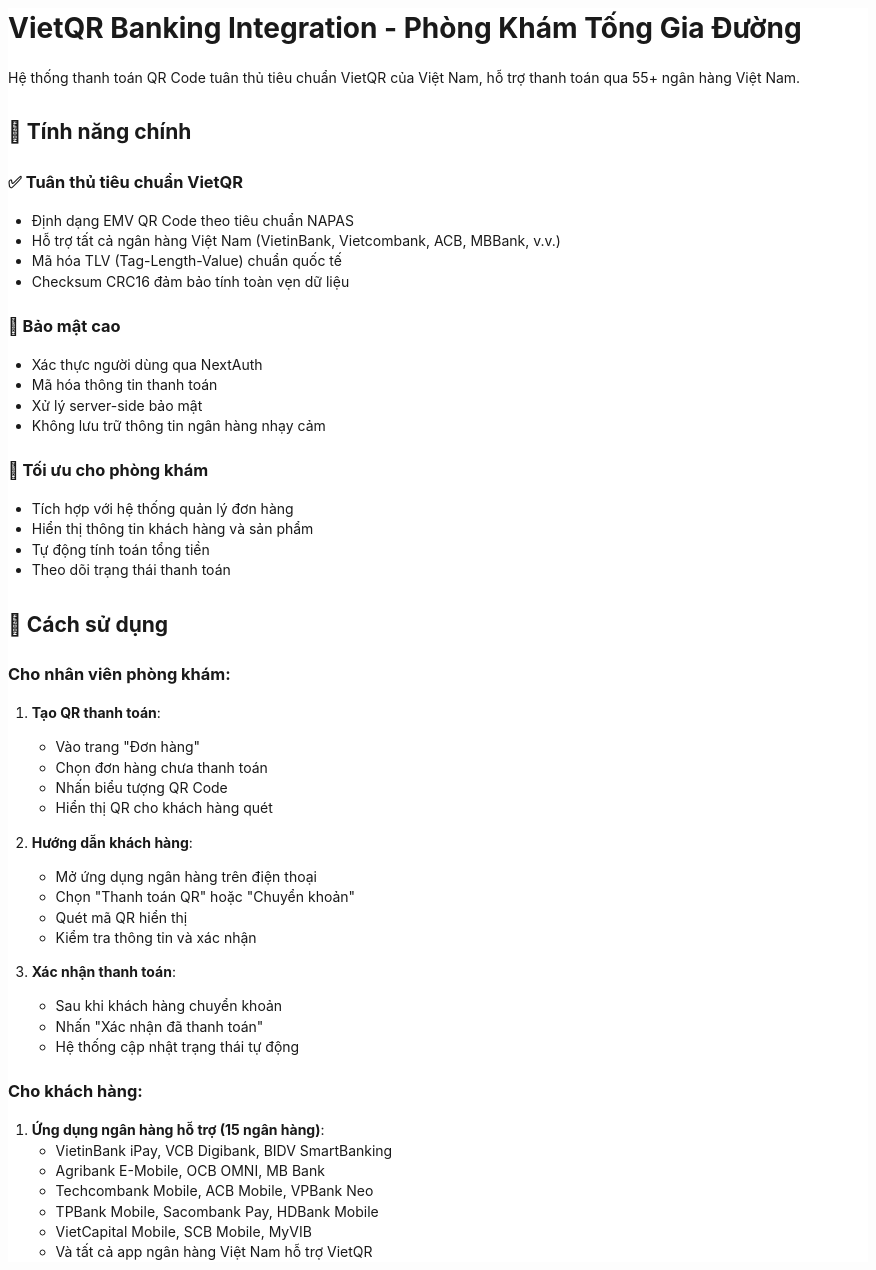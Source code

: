 # VietQR Banking Integration - Phòng Khám Tống Gia Đường

Hệ thống thanh toán QR Code tuân thủ tiêu chuẩn VietQR của Việt Nam, hỗ trợ thanh toán qua 55+ ngân hàng Việt Nam.

## 🏦 Tính năng chính

### ✅ Tuân thủ tiêu chuẩn VietQR
- Định dạng EMV QR Code theo tiêu chuẩn NAPAS
- Hỗ trợ tất cả ngân hàng Việt Nam (VietinBank, Vietcombank, ACB, MBBank, v.v.)
- Mã hóa TLV (Tag-Length-Value) chuẩn quốc tế
- Checksum CRC16 đảm bảo tính toàn vẹn dữ liệu

### 🔐 Bảo mật cao
- Xác thực người dùng qua NextAuth
- Mã hóa thông tin thanh toán
- Xử lý server-side bảo mật
- Không lưu trữ thông tin ngân hàng nhạy cảm

### 🎯 Tối ưu cho phòng khám
- Tích hợp với hệ thống quản lý đơn hàng
- Hiển thị thông tin khách hàng và sản phẩm
- Tự động tính toán tổng tiền
- Theo dõi trạng thái thanh toán

## 🚀 Cách sử dụng

### Cho nhân viên phòng khám:

1. **Tạo QR thanh toán**:
   - Vào trang "Đơn hàng"
   - Chọn đơn hàng chưa thanh toán
   - Nhấn biểu tượng QR Code
   - Hiển thị QR cho khách hàng quét

2. **Hướng dẫn khách hàng**:
   - Mở ứng dụng ngân hàng trên điện thoại
   - Chọn "Thanh toán QR" hoặc "Chuyển khoản"
   - Quét mã QR hiển thị
   - Kiểm tra thông tin và xác nhận

3. **Xác nhận thanh toán**:
   - Sau khi khách hàng chuyển khoản
   - Nhấn "Xác nhận đã thanh toán"
   - Hệ thống cập nhật trạng thái tự động

### Cho khách hàng:

1. **Ứng dụng ngân hàng hỗ trợ (15 ngân hàng)**:
   - VietinBank iPay, VCB Digibank, BIDV SmartBanking
   - Agribank E-Mobile, OCB OMNI, MB Bank
   - Techcombank Mobile, ACB Mobile, VPBank Neo
   - TPBank Mobile, Sacombank Pay, HDBank Mobile
   - VietCapital Mobile, SCB Mobile, MyVIB
   - Và tất cả app ngân hàng Việt Nam hỗ trợ VietQR
